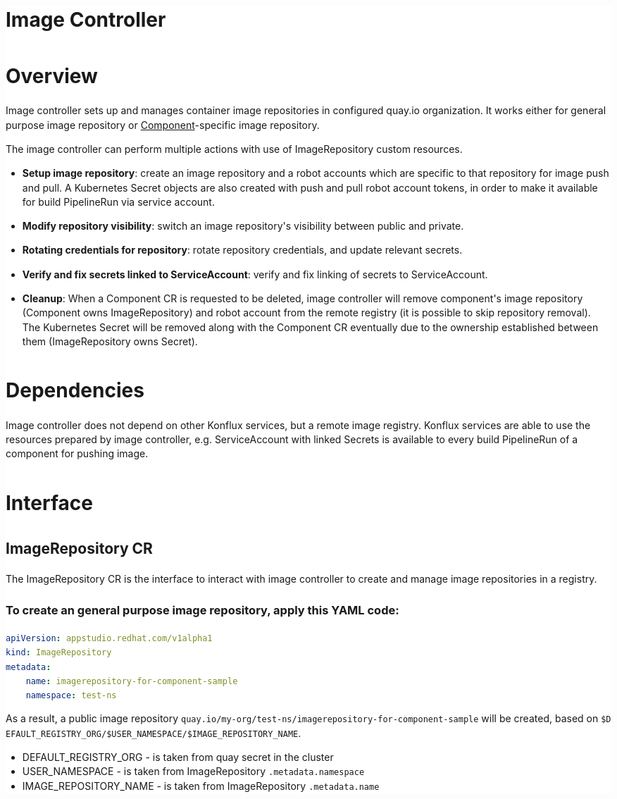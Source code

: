 # Image Controller

# Overview
Image controller sets up and manages container image repositories in configured quay.io organization.
It works either for general purpose image repository or [Component](https://konflux-ci.dev/architecture/ref/application-environment-api.html#component)-specific image repository.

The image controller can perform multiple actions with use of ImageRepository custom resources.

- **Setup image repository**: create an image repository and a robot accounts
  which are specific to that repository for image push and pull.
  A Kubernetes Secret objects are also created with push and pull robot account tokens,
  in order to make it available for build PipelineRun via service account.

- **Modify repository visibility**: switch an image repository's visibility between public and private.

- **Rotating credentials for repository**: rotate repository credentials, and update relevant secrets.

- **Verify and fix secrets linked to ServiceAccount**: verify and fix linking of secrets to ServiceAccount.

- **Cleanup**: When a Component CR is requested to be deleted, image controller will remove
  component's image repository (Component owns ImageRepository) and robot account from the remote registry
  (it is possible to skip repository removal).
  The Kubernetes Secret will be removed along with the Component CR eventually due to the
  ownership established between them (ImageRepository owns Secret).

# Dependencies

Image controller does not depend on other Konflux services, but a remote image registry.
Konflux services are able to use the resources prepared by image controller,
e.g. ServiceAccount with linked Secrets is available to every build PipelineRun of a component
for pushing image.

# Interface

## ImageRepository CR

The ImageRepository CR is the interface to interact with image controller to create and manage image repositories in a registry.

### To create an general purpose image repository, apply this YAML code:
```yaml
apiVersion: appstudio.redhat.com/v1alpha1
kind: ImageRepository
metadata:
    name: imagerepository-for-component-sample
    namespace: test-ns
```
As a result, a public image repository `quay.io/my-org/test-ns/imagerepository-for-component-sample`
will be created, based on `$DEFAULT_REGISTRY_ORG/$USER_NAMESPACE/$IMAGE_REPOSITORY_NAME`.
- DEFAULT_REGISTRY_ORG - is taken from quay secret in the cluster
- USER_NAMESPACE - is taken from ImageRepository `.metadata.namespace`
- IMAGE_REPOSITORY_NAME - is taken from ImageRepository `.metadata.name`
